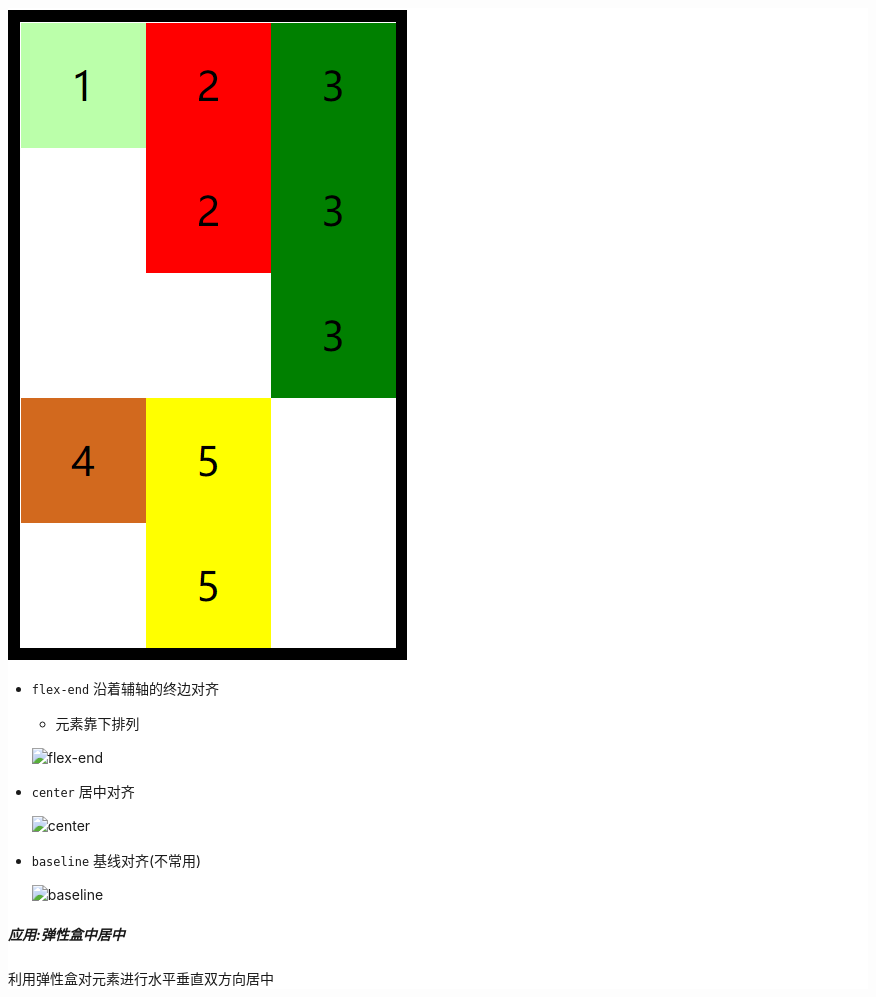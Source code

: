   ![flex-start](assets/6ab8b213829111066f5cd0ad1fa70bb7.png)

- `flex-end` 沿着辅轴的终边对齐

  - 元素靠下排列


  ![flex-end](https://img-blog.csdnimg.cn/img_convert/9c5f3fff8119986aa076cbe5f3e778d9.png)

- `center` 居中对齐

  ![center](https://img-blog.csdnimg.cn/img_convert/5448b556d848e25d86ea52c09222f8bf.png)

- `baseline` 基线对齐(不常用)

  ![baseline](https://img-blog.csdnimg.cn/img_convert/c33af4a7dc9c4e2ea1a978edcfad4e11.png)

##### 应用:弹性盒中居中

利用弹性盒对元素进行水平垂直双方向居中
